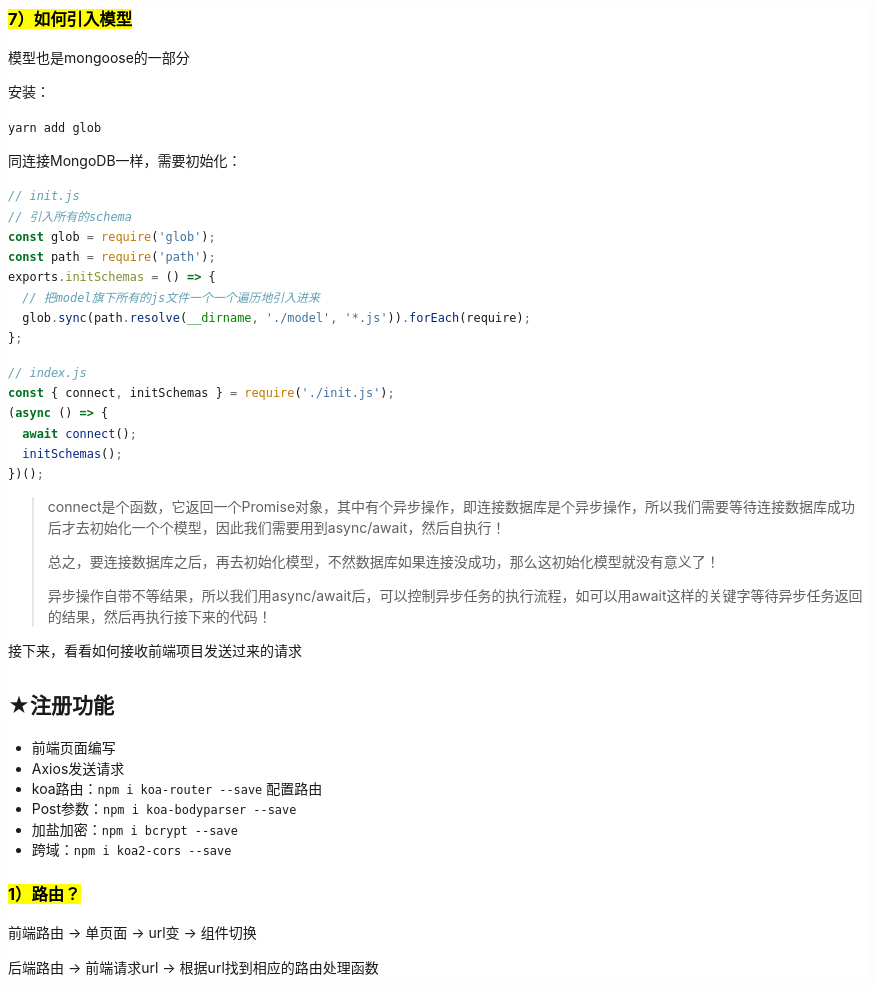 ### <mark>7）如何引入模型</mark>

模型也是mongoose的一部分

安装：

``` bash
yarn add glob
```

同连接MongoDB一样，需要初始化：

``` js
// init.js
// 引入所有的schema
const glob = require('glob');
const path = require('path');
exports.initSchemas = () => {
  // 把model旗下所有的js文件一个一个遍历地引入进来
  glob.sync(path.resolve(__dirname, './model', '*.js')).forEach(require);
};
```

``` js
// index.js
const { connect, initSchemas } = require('./init.js');
(async () => {
  await connect();
  initSchemas();
})();
```

> connect是个函数，它返回一个Promise对象，其中有个异步操作，即连接数据库是个异步操作，所以我们需要等待连接数据库成功后才去初始化一个个模型，因此我们需要用到async/await，然后自执行！
> 
> 总之，要连接数据库之后，再去初始化模型，不然数据库如果连接没成功，那么这初始化模型就没有意义了！
> 
> 异步操作自带不等结果，所以我们用async/await后，可以控制异步任务的执行流程，如可以用await这样的关键字等待异步任务返回的结果，然后再执行接下来的代码！

接下来，看看如何接收前端项目发送过来的请求


## ★注册功能

- 前端页面编写
- Axios发送请求
- koa路由：`npm i koa-router --save` 配置路由
- Post参数：`npm i koa-bodyparser --save`
- 加盐加密：`npm i bcrypt --save`
- 跨域：`npm i koa2-cors --save`

### <mark>1）路由？</mark>

前端路由 -> 单页面 -> url变 -> 组件切换

后端路由 -> 前端请求url -> 根据url找到相应的路由处理函数
